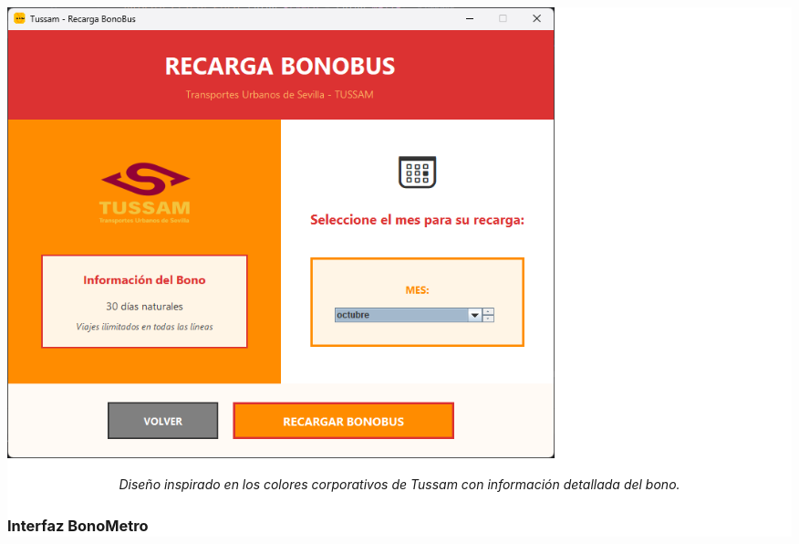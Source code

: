   <img src="src/main/resources/screenshot_bonobus.png" alt="Interfaz BonoBus" width="600"/>
</p>

*<p align="center">Diseño inspirado en los colores corporativos de Tussam con información detallada del bono.</p>*

### Interfaz BonoMetro

<p align="center">